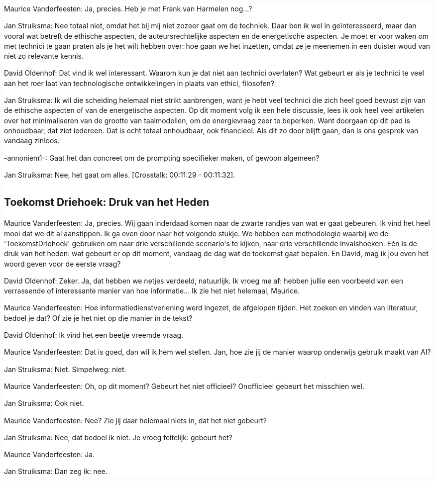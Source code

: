 Maurice Vanderfeesten: Ja, precies. Heb je met Frank van Harmelen nog...?

Jan Struiksma: Nee totaal niet, omdat het bij mij niet zozeer gaat om de techniek. Daar ben ik wel in geïnteresseerd, maar dan vooral wat betreft de ethische aspecten, de auteursrechtelijke aspecten en de energetische aspecten. Je moet er voor waken om met technici te gaan praten als je het wilt hebben over: hoe gaan we het inzetten, omdat ze je meenemen in een duister woud van niet zo relevante kennis.

David Oldenhof: Dat vind ik wel interessant. Waarom kun je dat niet aan technici overlaten? Wat gebeurt er als je technici te veel aan het roer laat van technologische ontwikkelingen in plaats van ethici, filosofen?

Jan Struiksma: Ik wil die scheiding helemaal niet strikt aanbrengen, want je hebt veel technici die zich heel goed bewust zijn van de ethische aspecten of van de energetische aspecten. Op dit moment volg ik een hele discussie, lees ik ook heel veel artikelen over het minimaliseren van de grootte van taalmodellen, om de energievraag zeer te beperken. Want doorgaan op dit pad is onhoudbaar, dat ziet iedereen. Dat is echt totaal onhoudbaar, ook financieel. Als dit zo door blijft gaan, dan is ons gesprek van vandaag zinloos.

-annoniem1-: Gaat het dan concreet om de prompting specifieker maken, of gewoon algemeen?

Jan Struiksma: Nee, het gaat om alles. [Crosstalk: 00:11:29 - 00:11:32].

## Toekomst Driehoek: Druk van het Heden

Maurice Vanderfeesten: Ja, precies. Wij gaan inderdaad komen naar de zwarte randjes van wat er gaat gebeuren. Ik vind het heel mooi dat we dit al aanstippen. Ik ga even door naar het volgende stukje. We hebben een methodologie waarbij we de 'ToekomstDriehoek' gebruiken om naar drie verschillende scenario's te kijken, naar drie verschillende invalshoeken. Eén is de druk van het heden: wat gebeurt er op dit moment, vandaag de dag wat de toekomst gaat bepalen. En David, mag ik jou even het woord geven voor de eerste vraag?

David Oldenhof: Zeker. Ja, dat hebben we netjes verdeeld, natuurlijk. Ik vroeg me af: hebben jullie een voorbeeld van een verrassende of interessante manier van hoe informatie... Ik zie het niet helemaal, Maurice.

Maurice Vanderfeesten: Hoe informatiedienstverlening werd ingezet, de afgelopen tijden. Het zoeken en vinden van literatuur, bedoel je dat? Of zie je het niet op die manier in de tekst?

David Oldenhof: Ik vind het een beetje vreemde vraag.

Maurice Vanderfeesten: Dat is goed, dan wil ik hem wel stellen. Jan, hoe zie jij de manier waarop onderwijs gebruik maakt van AI?

Jan Struiksma: Niet. Simpelweg: niet.

Maurice Vanderfeesten: Oh, op dit moment? Gebeurt het niet officieel? Onofficieel gebeurt het misschien wel.

Jan Struiksma: Ook niet.

Maurice Vanderfeesten: Nee? Zie jij daar helemaal niets in, dat het niet gebeurt?

Jan Struiksma: Nee, dat bedoel ik niet. Je vroeg feitelijk: gebeurt het?

Maurice Vanderfeesten: Ja.

Jan Struiksma: Dan zeg ik: nee.
